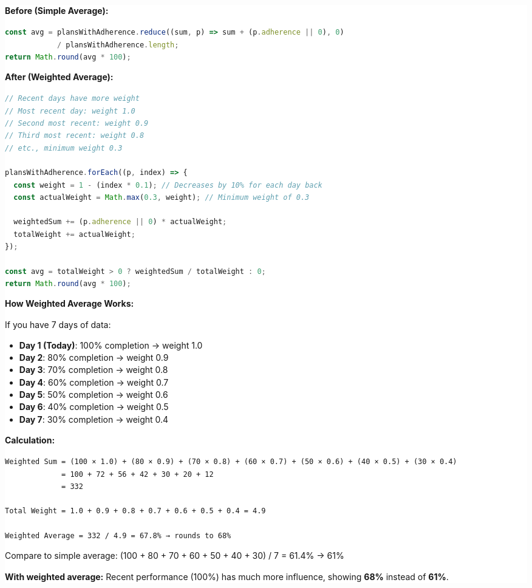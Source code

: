 **Before (Simple Average):**
```typescript
const avg = plansWithAdherence.reduce((sum, p) => sum + (p.adherence || 0), 0) 
            / plansWithAdherence.length;
return Math.round(avg * 100);
```

**After (Weighted Average):**
```typescript
// Recent days have more weight
// Most recent day: weight 1.0
// Second most recent: weight 0.9
// Third most recent: weight 0.8
// etc., minimum weight 0.3

plansWithAdherence.forEach((p, index) => {
  const weight = 1 - (index * 0.1); // Decreases by 10% for each day back
  const actualWeight = Math.max(0.3, weight); // Minimum weight of 0.3
  
  weightedSum += (p.adherence || 0) * actualWeight;
  totalWeight += actualWeight;
});

const avg = totalWeight > 0 ? weightedSum / totalWeight : 0;
return Math.round(avg * 100);
```

**How Weighted Average Works:**

If you have 7 days of data:
- **Day 1 (Today)**: 100% completion → weight 1.0
- **Day 2**: 80% completion → weight 0.9
- **Day 3**: 70% completion → weight 0.8
- **Day 4**: 60% completion → weight 0.7
- **Day 5**: 50% completion → weight 0.6
- **Day 6**: 40% completion → weight 0.5
- **Day 7**: 30% completion → weight 0.4

**Calculation:**
```
Weighted Sum = (100 × 1.0) + (80 × 0.9) + (70 × 0.8) + (60 × 0.7) + (50 × 0.6) + (40 × 0.5) + (30 × 0.4)
             = 100 + 72 + 56 + 42 + 30 + 20 + 12
             = 332

Total Weight = 1.0 + 0.9 + 0.8 + 0.7 + 0.6 + 0.5 + 0.4 = 4.9

Weighted Average = 332 / 4.9 = 67.8% → rounds to 68%
```

Compare to simple average: (100 + 80 + 70 + 60 + 50 + 40 + 30) / 7 = 61.4% → 61%

**With weighted average:** Recent performance (100%) has much more influence, showing **68%** instead of **61%**.
